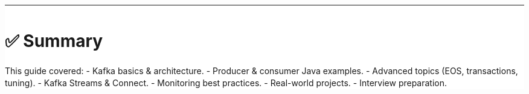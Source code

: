 ------------------------------------------------------------------------

# ✅ Summary

This guide covered: - Kafka basics & architecture. - Producer & consumer
Java examples. - Advanced topics (EOS, transactions, tuning). - Kafka
Streams & Connect. - Monitoring best practices. - Real-world projects. -
Interview preparation.
